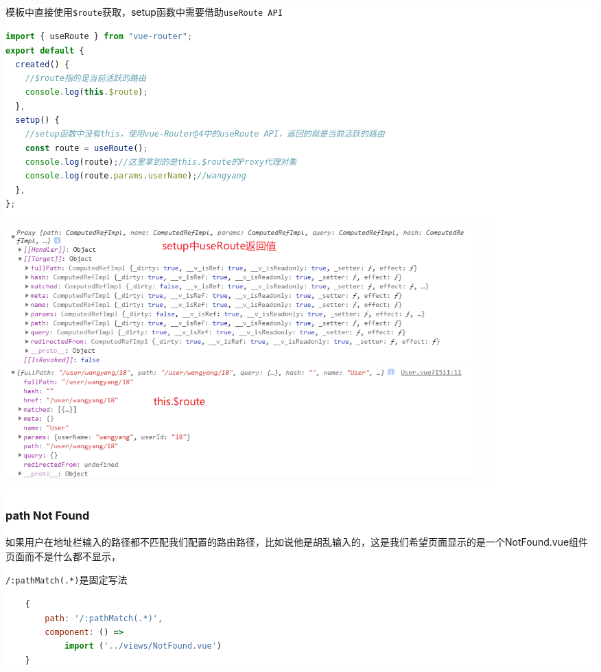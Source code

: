 模板中直接使用`$route`获取，setup函数中需要借助`useRoute API`

```js
import { useRoute } from "vue-router";
export default {
  created() {
    //$route指的是当前活跃的路由
    console.log(this.$route);
  },
  setup() {
    //setup函数中没有this，使用vue-Router@4中的useRoute API，返回的就是当前活跃的路由
    const route = useRoute();
    console.log(route);//这里拿到的是this.$route的Proxy代理对象
    console.log(route.params.userName);//wangyang
  },
};
```

![image-20210812223055595](index.assets/image-20210812223055595.png) 

### path Not Found

如果用户在地址栏输入的路径都不匹配我们配置的路由路径，比如说他是胡乱输入的，这是我们希望页面显示的是一个NotFound.vue组件页面而不是什么都不显示，

`/:pathMatch(.*)`是固定写法

```js
    {
        path: '/:pathMatch(.*)',
        component: () =>
            import ('../views/NotFound.vue')
    }
```
